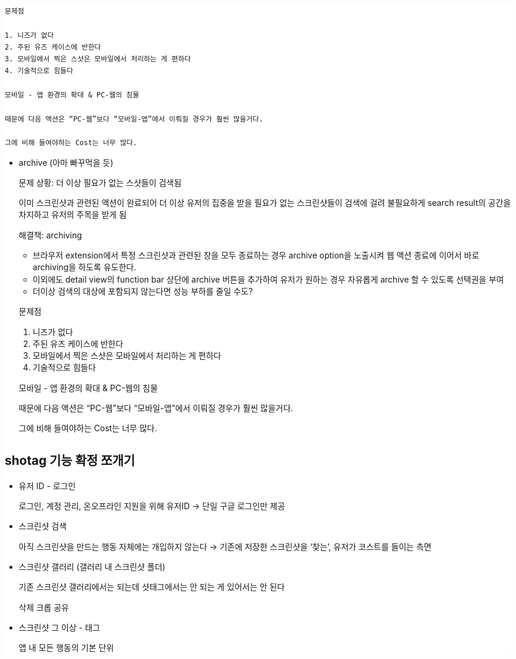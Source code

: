     문제점
    
    1. 니즈가 없다
    2. 주된 유즈 케이스에 반한다
    3. 모바일에서 찍은 스샷은 모바일에서 처리하는 게 편하다
    4. 기술적으로 힘들다
    
    모바일 - 앱 환경의 확대 & PC-웹의 침물
    
    때문에 다음 액션은 “PC-웹”보다 “모바일-앱”에서 이뤄질 경우가 훨씬 많을거다. 
    
    그에 비해 들여야하는 Cost는 너무 많다.
    

- archive (아마 빠꾸먹을 듯)
    
    문제 상황: 더 이상 필요가 없는 스샷들이 검색됨
    
    이미 스크린샷과 관련된 액션이 완료되어 더 이상 유저의 집중을 받을 필요가 없는 스크린샷들이 검색에 걸려 불필요하게 search result의 공간을 차지하고 유저의 주목을 받게 됨
    
    해결책: archiving
    
    - 브라우저 extension에서 특정 스크린샷과 관련된 창을 모두 종료하는 경우 archive option을 노출시켜 웹 액션 종료에 이어서 바로 archiving을 하도록 유도한다.
    - 이외에도 detail view의 function bar 상단에 archive 버튼을 추가하여 유저가 원하는 경우 자유롭게 archive 할 수 있도록 선택권을 부여
    - 더이상 검색의 대상에 포함되지 않는다면 성능 부하를 줄일 수도?
    
    문제점
    
    1. 니즈가 없다
    2. 주된 유즈 케이스에 반한다
    3. 모바일에서 찍은 스샷은 모바일에서 처리하는 게 편하다
    4. 기술적으로 힘들다
    
    모바일 - 앱 환경의 확대 & PC-웹의 침물
    
    때문에 다음 액션은 “PC-웹”보다 “모바일-앱”에서 이뤄질 경우가 훨씬 많을거다. 
    
    그에 비해 들여야하는 Cost는 너무 많다.
    

## shotag 기능 확정 쪼개기

- 유저 ID - 로그인
    
    로그인, 계정 관리, 온오프라인 지원을 위해 유저ID → 단일 구글 로그인만 제공
    
- 스크린샷 검색
    
    아직 스크린샷을 만드는 행동 자체에는 개입하지 않는다 → 기존에 저장한 스크린샷을 ‘찾는’, 유저가 코스트를 들이는 측면
    
- 스크린샷 갤러리 (갤러리 내 스크린샷 폴더)
    
    기존 스크린샷 갤러리에서는 되는데 샷태그에서는 안 되는 게 있어서는 안 된다
    
    삭제 크롭 공유  
    
- 스크린샷 그 이상 - 태그
    
    앱 내 모든 행동의 기본 단위
    